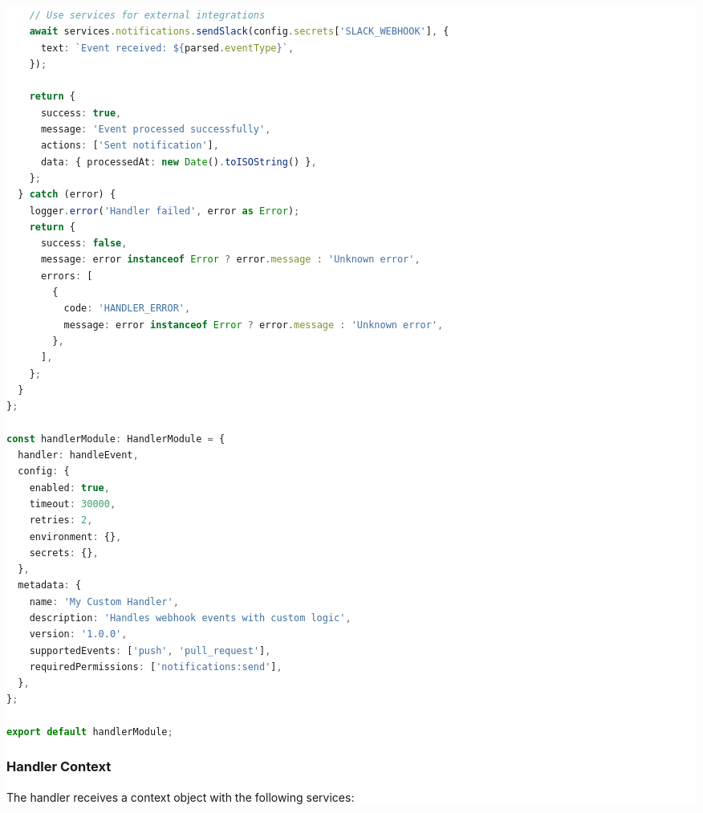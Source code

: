 ```typescript
    // Use services for external integrations
    await services.notifications.sendSlack(config.secrets['SLACK_WEBHOOK'], {
      text: `Event received: ${parsed.eventType}`,
    });

    return {
      success: true,
      message: 'Event processed successfully',
      actions: ['Sent notification'],
      data: { processedAt: new Date().toISOString() },
    };
  } catch (error) {
    logger.error('Handler failed', error as Error);
    return {
      success: false,
      message: error instanceof Error ? error.message : 'Unknown error',
      errors: [
        {
          code: 'HANDLER_ERROR',
          message: error instanceof Error ? error.message : 'Unknown error',
        },
      ],
    };
  }
};

const handlerModule: HandlerModule = {
  handler: handleEvent,
  config: {
    enabled: true,
    timeout: 30000,
    retries: 2,
    environment: {},
    secrets: {},
  },
  metadata: {
    name: 'My Custom Handler',
    description: 'Handles webhook events with custom logic',
    version: '1.0.0',
    supportedEvents: ['push', 'pull_request'],
    requiredPermissions: ['notifications:send'],
  },
};

export default handlerModule;
```

### Handler Context

The handler receives a context object with the following services:
